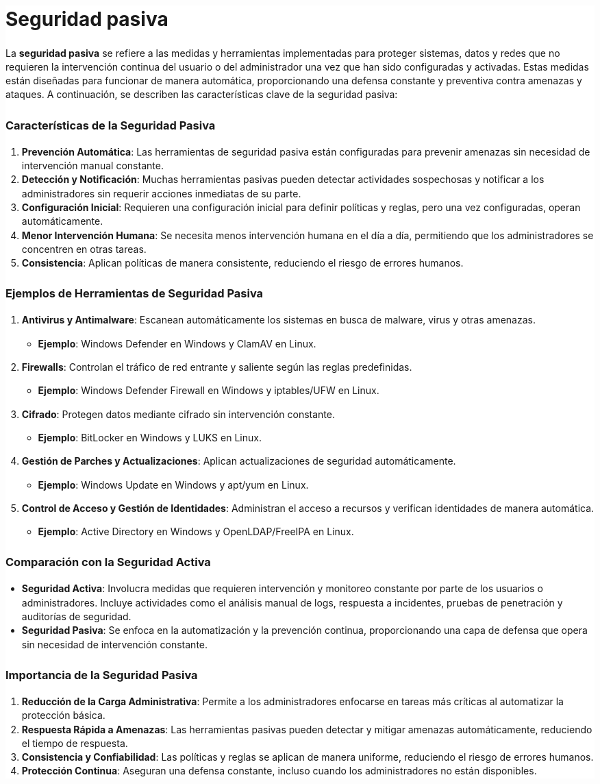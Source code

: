 # Seguridad pasiva

La **seguridad pasiva** se refiere a las medidas y herramientas implementadas para proteger sistemas, datos y redes que no requieren la intervención continua del usuario o del administrador una vez que han sido configuradas y activadas. Estas medidas están diseñadas para funcionar de manera automática, proporcionando una defensa constante y preventiva contra amenazas y ataques. A continuación, se describen las características clave de la seguridad pasiva:

### Características de la Seguridad Pasiva

1. **Prevención Automática**: Las herramientas de seguridad pasiva están configuradas para prevenir amenazas sin necesidad de intervención manual constante.
2. **Detección y Notificación**: Muchas herramientas pasivas pueden detectar actividades sospechosas y notificar a los administradores sin requerir acciones inmediatas de su parte.
3. **Configuración Inicial**: Requieren una configuración inicial para definir políticas y reglas, pero una vez configuradas, operan automáticamente.
4. **Menor Intervención Humana**: Se necesita menos intervención humana en el día a día, permitiendo que los administradores se concentren en otras tareas.
5. **Consistencia**: Aplican políticas de manera consistente, reduciendo el riesgo de errores humanos.

### Ejemplos de Herramientas de Seguridad Pasiva

1. **Antivirus y Antimalware**: Escanean automáticamente los sistemas en busca de malware, virus y otras amenazas.
   - **Ejemplo**: Windows Defender en Windows y ClamAV en Linux.

2. **Firewalls**: Controlan el tráfico de red entrante y saliente según las reglas predefinidas.
   - **Ejemplo**: Windows Defender Firewall en Windows y iptables/UFW en Linux.

3. **Cifrado**: Protegen datos mediante cifrado sin intervención constante.
   - **Ejemplo**: BitLocker en Windows y LUKS en Linux.

4. **Gestión de Parches y Actualizaciones**: Aplican actualizaciones de seguridad automáticamente.
   - **Ejemplo**: Windows Update en Windows y apt/yum en Linux.

5. **Control de Acceso y Gestión de Identidades**: Administran el acceso a recursos y verifican identidades de manera automática.
   - **Ejemplo**: Active Directory en Windows y OpenLDAP/FreeIPA en Linux.

### Comparación con la Seguridad Activa

- **Seguridad Activa**: Involucra medidas que requieren intervención y monitoreo constante por parte de los usuarios o administradores. Incluye actividades como el análisis manual de logs, respuesta a incidentes, pruebas de penetración y auditorías de seguridad.
- **Seguridad Pasiva**: Se enfoca en la automatización y la prevención continua, proporcionando una capa de defensa que opera sin necesidad de intervención constante.

### Importancia de la Seguridad Pasiva

1. **Reducción de la Carga Administrativa**: Permite a los administradores enfocarse en tareas más críticas al automatizar la protección básica.
2. **Respuesta Rápida a Amenazas**: Las herramientas pasivas pueden detectar y mitigar amenazas automáticamente, reduciendo el tiempo de respuesta.
3. **Consistencia y Confiabilidad**: Las políticas y reglas se aplican de manera uniforme, reduciendo el riesgo de errores humanos.
4. **Protección Continua**: Aseguran una defensa constante, incluso cuando los administradores no están disponibles.
